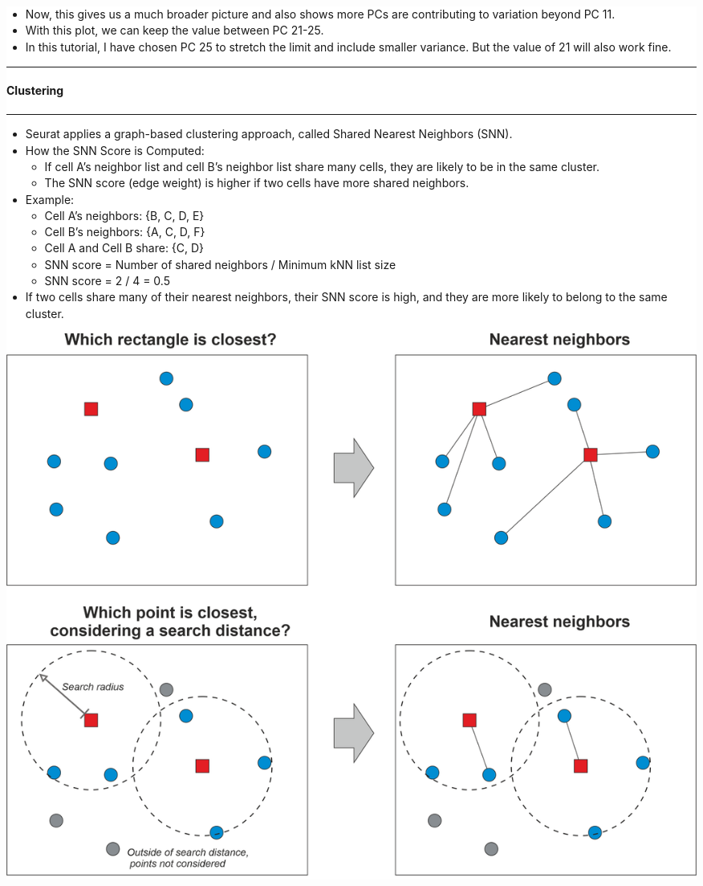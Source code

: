 - Now, this gives us a much broader picture and also shows more PCs are contributing to variation beyond PC 11.
- With this plot, we can keep the value between PC 21-25.
- In this tutorial, I have chosen PC 25 to stretch the limit and include smaller variance. But the value of 21 will also work fine. 

---
#### Clustering
---

- Seurat applies a graph-based clustering approach, called Shared Nearest Neighbors (SNN).
- How the SNN Score is Computed:
  - If cell A’s neighbor list and cell B’s neighbor list share many cells, they are likely to be in the same cluster.
  - The SNN score (edge weight) is higher if two cells have more shared neighbors.
- Example:
  - Cell A’s neighbors: {B, C, D, E}
  - Cell B’s neighbors: {A, C, D, F}
  - Cell A and Cell B share: {C, D}
  - SNN score = Number of shared neighbors / Minimum kNN list size
  - SNN score = 2 / 4 = 0.5
- If two cells share many of their nearest neighbors, their SNN score is high, and they are more likely to belong to the same cluster.

<img src="/assets/img/nearest-neighbour.png" alt="gui1" width="1200"/>

